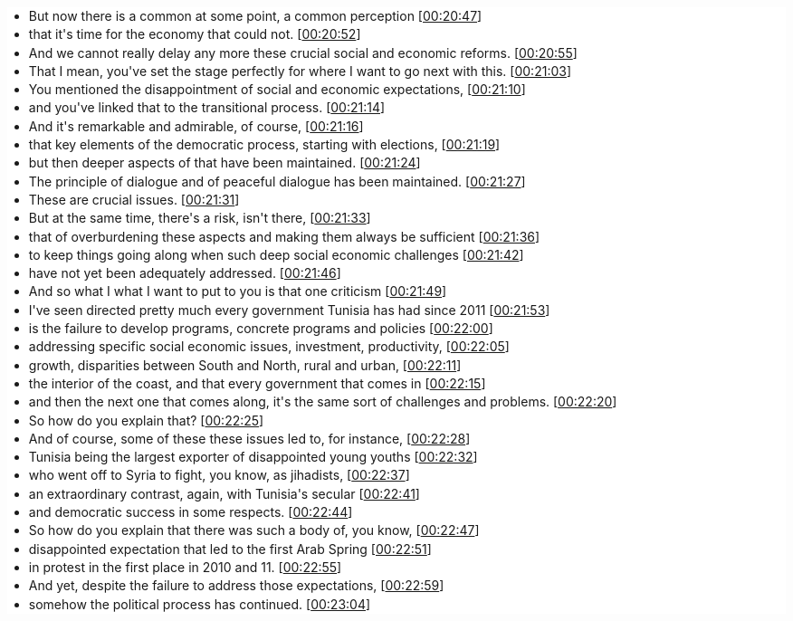 *  But now there is a common at some point, a common perception [[00:20:47](https://www.youtube.com/watch?v=wefEYD-qcIU&t=1247.9399999999998s)]
*  that it's time for the economy that could not. [[00:20:52](https://www.youtube.com/watch?v=wefEYD-qcIU&t=1252.02s)]
*  And we cannot really delay any more these crucial social and economic reforms. [[00:20:55](https://www.youtube.com/watch?v=wefEYD-qcIU&t=1255.6599999999999s)]
*  That I mean, you've set the stage perfectly for where I want to go next with this. [[00:21:03](https://www.youtube.com/watch?v=wefEYD-qcIU&t=1263.86s)]
*  You mentioned the disappointment of social and economic expectations, [[00:21:10](https://www.youtube.com/watch?v=wefEYD-qcIU&t=1270.02s)]
*  and you've linked that to the transitional process. [[00:21:14](https://www.youtube.com/watch?v=wefEYD-qcIU&t=1274.3s)]
*  And it's remarkable and admirable, of course, [[00:21:16](https://www.youtube.com/watch?v=wefEYD-qcIU&t=1276.58s)]
*  that key elements of the democratic process, starting with elections, [[00:21:19](https://www.youtube.com/watch?v=wefEYD-qcIU&t=1279.6999999999998s)]
*  but then deeper aspects of that have been maintained. [[00:21:24](https://www.youtube.com/watch?v=wefEYD-qcIU&t=1284.06s)]
*  The principle of dialogue and of peaceful dialogue has been maintained. [[00:21:27](https://www.youtube.com/watch?v=wefEYD-qcIU&t=1287.62s)]
*  These are crucial issues. [[00:21:31](https://www.youtube.com/watch?v=wefEYD-qcIU&t=1291.06s)]
*  But at the same time, there's a risk, isn't there, [[00:21:33](https://www.youtube.com/watch?v=wefEYD-qcIU&t=1293.3799999999999s)]
*  that of overburdening these aspects and making them always be sufficient [[00:21:36](https://www.youtube.com/watch?v=wefEYD-qcIU&t=1296.4199999999998s)]
*  to keep things going along when such deep social economic challenges [[00:21:42](https://www.youtube.com/watch?v=wefEYD-qcIU&t=1302.3799999999999s)]
*  have not yet been adequately addressed. [[00:21:46](https://www.youtube.com/watch?v=wefEYD-qcIU&t=1306.3799999999999s)]
*  And so what I what I want to put to you is that one criticism [[00:21:49](https://www.youtube.com/watch?v=wefEYD-qcIU&t=1309.5s)]
*  I've seen directed pretty much every government Tunisia has had since 2011 [[00:21:53](https://www.youtube.com/watch?v=wefEYD-qcIU&t=1313.82s)]
*  is the failure to develop programs, concrete programs and policies [[00:22:00](https://www.youtube.com/watch?v=wefEYD-qcIU&t=1320.46s)]
*  addressing specific social economic issues, investment, productivity, [[00:22:05](https://www.youtube.com/watch?v=wefEYD-qcIU&t=1325.94s)]
*  growth, disparities between South and North, rural and urban, [[00:22:11](https://www.youtube.com/watch?v=wefEYD-qcIU&t=1331.26s)]
*  the interior of the coast, and that every government that comes in [[00:22:15](https://www.youtube.com/watch?v=wefEYD-qcIU&t=1335.94s)]
*  and then the next one that comes along, it's the same sort of challenges and problems. [[00:22:20](https://www.youtube.com/watch?v=wefEYD-qcIU&t=1340.54s)]
*  So how do you explain that? [[00:22:25](https://www.youtube.com/watch?v=wefEYD-qcIU&t=1345.06s)]
*  And of course, some of these these issues led to, for instance, [[00:22:28](https://www.youtube.com/watch?v=wefEYD-qcIU&t=1348.5s)]
*  Tunisia being the largest exporter of disappointed young youths [[00:22:32](https://www.youtube.com/watch?v=wefEYD-qcIU&t=1352.1000000000001s)]
*  who went off to Syria to fight, you know, as jihadists, [[00:22:37](https://www.youtube.com/watch?v=wefEYD-qcIU&t=1357.02s)]
*  an extraordinary contrast, again, with Tunisia's secular [[00:22:41](https://www.youtube.com/watch?v=wefEYD-qcIU&t=1361.06s)]
*  and democratic success in some respects. [[00:22:44](https://www.youtube.com/watch?v=wefEYD-qcIU&t=1364.14s)]
*  So how do you explain that there was such a body of, you know, [[00:22:47](https://www.youtube.com/watch?v=wefEYD-qcIU&t=1367.22s)]
*  disappointed expectation that led to the first Arab Spring [[00:22:51](https://www.youtube.com/watch?v=wefEYD-qcIU&t=1371.42s)]
*  in protest in the first place in 2010 and 11. [[00:22:55](https://www.youtube.com/watch?v=wefEYD-qcIU&t=1375.7s)]
*  And yet, despite the failure to address those expectations, [[00:22:59](https://www.youtube.com/watch?v=wefEYD-qcIU&t=1379.62s)]
*  somehow the political process has continued. [[00:23:04](https://www.youtube.com/watch?v=wefEYD-qcIU&t=1384.02s)]